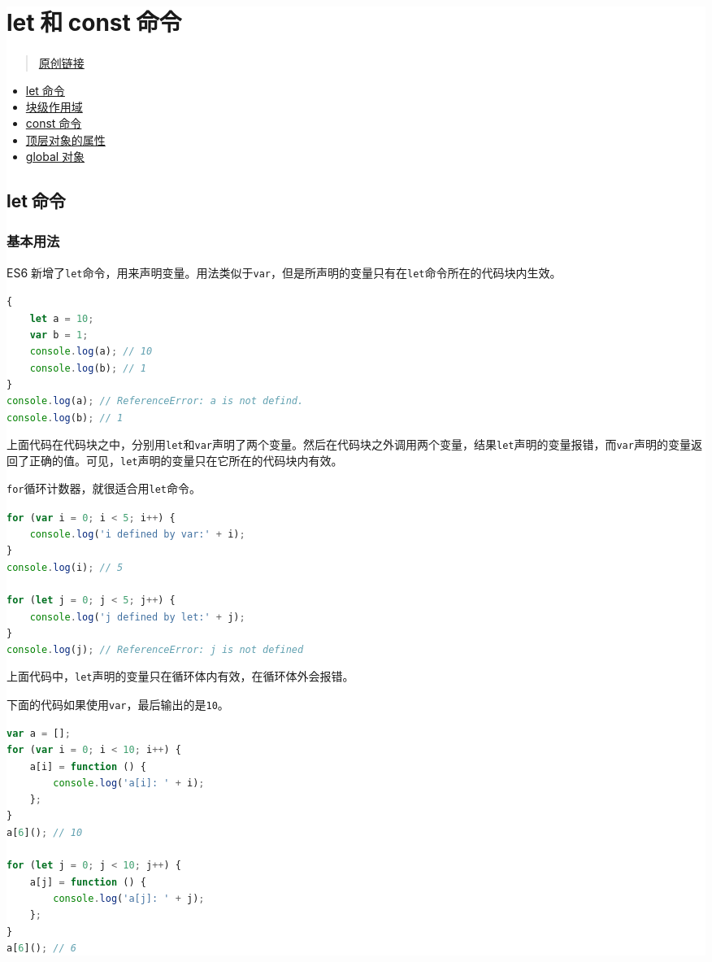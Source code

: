 # let 和 const 命令

> [原创链接](http://es6.ruanyifeng.com/#docs/let)

- <a href="#1">let 命令</a>
- <a href="#2">块级作用域</a>
- <a href="#3">const 命令</a>
- <a href="#4">顶层对象的属性</a>
- <a href="#5">global 对象</a>

## <a name="1">let 命令</a>

### 基本用法

ES6 新增了`let`命令，用来声明变量。用法类似于`var`，但是所声明的变量只有在`let`命令所在的代码块内生效。

```javascript
{
    let a = 10;
    var b = 1;
    console.log(a); // 10
    console.log(b); // 1
}
console.log(a); // ReferenceError: a is not defind.
console.log(b); // 1
```

上面代码在代码块之中，分别用`let`和`var`声明了两个变量。然后在代码块之外调用两个变量，结果`let`声明的变量报错，而`var`声明的变量返回了正确的值。可见，`let`声明的变量只在它所在的代码块内有效。



`for`循环计数器，就很适合用`let`命令。

```javascript
for (var i = 0; i < 5; i++) {
	console.log('i defined by var:' + i);
}
console.log(i); // 5

for (let j = 0; j < 5; j++) {
	console.log('j defined by let:' + j);
}
console.log(j); // ReferenceError: j is not defined
```

上面代码中，`let`声明的变量只在循环体内有效，在循环体外会报错。

下面的代码如果使用`var`，最后输出的是`10`。

```javascript
var a = [];
for (var i = 0; i < 10; i++) {
	a[i] = function () {
		console.log('a[i]: ' + i);
	};
}
a[6](); // 10

for (let j = 0; j < 10; j++) {
	a[j] = function () {
		console.log('a[j]: ' + j);
	};
}
a[6](); // 6
```

